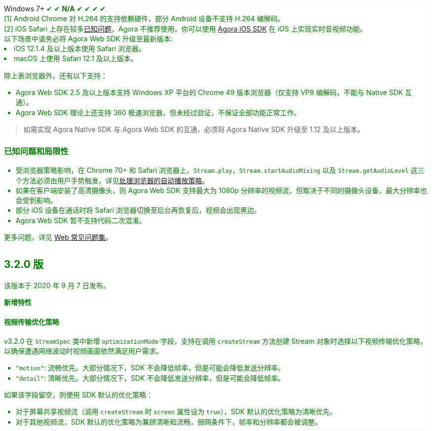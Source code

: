   <tr>
    <td>Windows 7+</td>
    <td><font color="green">✔</td>
    <td><font color="green">✔</td>
		<td><b>N/A</b></td>
    <td><font color="green">✔</td>
    <td><font color="green">✔</td>
    <td><font color="green">✔</td>
    <td><font color="green">✔</td>
  </tr>
</table>

<div class="alert warning">[1] Android Chrome 对 H.264 的支持依赖硬件，部分 Android 设备不支持 H.264 编解码。<br>
	[2] iOS Safari 上存在较多<a href="../../cn/faq/browser_support.md">已知问题</a>，Agora 不推荐使用。你可以使用 <a href="https://docs.agora.io/cn/Interactive%20Broadcast/downloads">Agora iOS SDK</a> 在 iOS 上实现实时音视频功能。</div>

<div class="alert warning">以下场景中请务必将 Agora Web SDK 升级至最新版本:
	<li>iOS 12.1.4 及以上版本使用 Safari 浏览器。</li>
	<li>macOS 上使用 Safari 12.1 及以上版本。</li>
	</div>
	
除上表浏览器外，还有以下支持：

- Agora Web SDK 2.5 及以上版本支持 Windows XP 平台的 Chrome 49 版本浏览器（仅支持 VP8 编解码，不能与 Native SDK 互通）。
- Agora Web SDK 理论上还支持 360 极速浏览器，但未经过验证，不保证全部功能正常工作。

> 如需实现 Agora Native SDK 与 Agora Web SDK 的互通，必须将 Agora Native SDK 升级至 1.12 及以上版本。

### 已知问题和局限性

- 受浏览器策略影响，在 Chrome 70+ 和 Safari 浏览器上，`Stream.play`，`Stream.startAudioMixing` 以及 `Stream.getAudioLevel` 这三个方法必须由用户手势触发，详见[处理浏览器的自动播放策略](../../cn/Voice/autoplay_policy_web.md)。
- 如果在客户端安装了高清摄像头，则 Agora Web SDK 支持最大为 1080p 分辨率的视频流，但取决于不同的摄像头设备，最大分辨率也会受到影响。
- 部分 iOS 设备在通话时将 Safari 浏览器切换至后台再恢复后，视频会出现黑边。
- Agora Web SDK 暂不支持代码二次混淆。

更多问题，详见 [Web 常见问题集](https://docs.agora.io/cn/search?type=faq&platform=Web)。

## 3.2.0 版
该版本于 2020 年 9 月 7 日发布。

**新增特性**

#### 视频传输优化策略

v3.2.0 在 `StreamSpec` 类中新增 `optimizationMode` 字段，支持在调用 `createStream` 方法创建 Stream 对象时选择以下视频传输优化策略，以确保遭遇网络波动时视频画面依然满足用户需求。

- `"motion"`: 流畅优先。大部分情况下，SDK 不会降低帧率，但是可能会降低发送分辨率。
- `"detail"`: 清晰优先。大部分情况下，SDK 不会降低发送分辨率，但是可能会降低帧率。

如果该字段留空，则使用 SDK 默认的优化策略：

- 对于屏幕共享视频流（调用 `createStream` 时 `screen` 属性设为 `true`），SDK 默认的优化策略为清晰优先。
- 对于其他视频流，SDK 默认的优化策略为兼顾清晰和流畅，弱网条件下，帧率和分辨率都会被调整。
